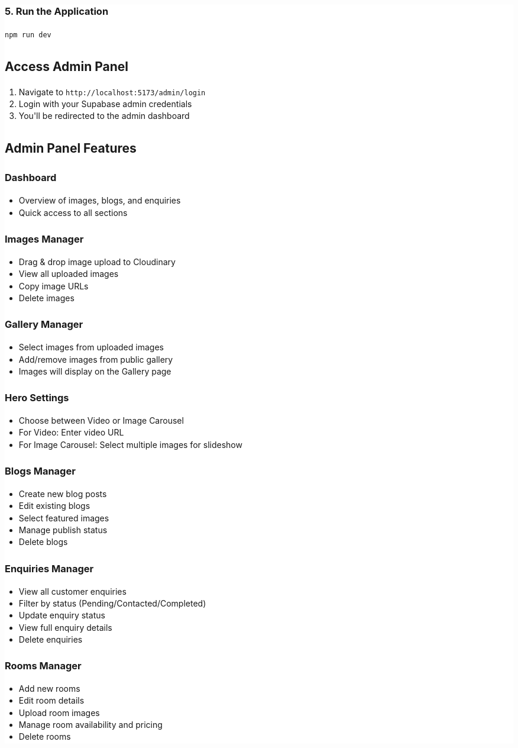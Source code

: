 ### 5. Run the Application

```bash
npm run dev
```

## Access Admin Panel

1. Navigate to `http://localhost:5173/admin/login`
2. Login with your Supabase admin credentials
3. You'll be redirected to the admin dashboard

## Admin Panel Features

### Dashboard
- Overview of images, blogs, and enquiries
- Quick access to all sections

### Images Manager
- Drag & drop image upload to Cloudinary
- View all uploaded images
- Copy image URLs
- Delete images

### Gallery Manager
- Select images from uploaded images
- Add/remove images from public gallery
- Images will display on the Gallery page

### Hero Settings
- Choose between Video or Image Carousel
- For Video: Enter video URL
- For Image Carousel: Select multiple images for slideshow

### Blogs Manager
- Create new blog posts
- Edit existing blogs
- Select featured images
- Manage publish status
- Delete blogs

### Enquiries Manager
- View all customer enquiries
- Filter by status (Pending/Contacted/Completed)
- Update enquiry status
- View full enquiry details
- Delete enquiries

### Rooms Manager
- Add new rooms
- Edit room details
- Upload room images
- Manage room availability and pricing
- Delete rooms
